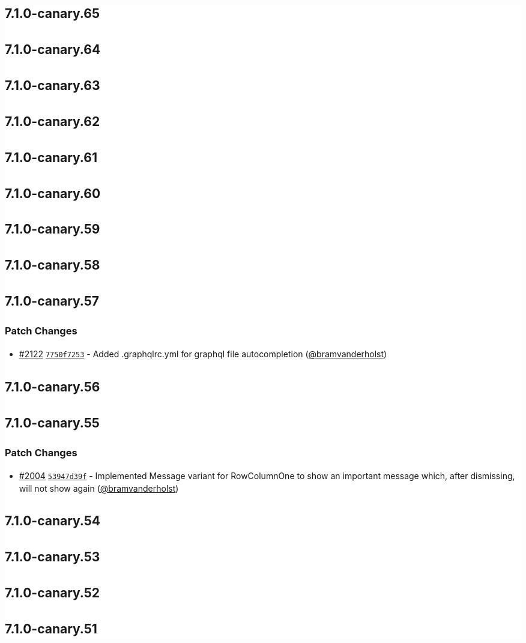 ## 7.1.0-canary.65

## 7.1.0-canary.64

## 7.1.0-canary.63

## 7.1.0-canary.62

## 7.1.0-canary.61

## 7.1.0-canary.60

## 7.1.0-canary.59

## 7.1.0-canary.58

## 7.1.0-canary.57

### Patch Changes

- [#2122](https://github.com/graphcommerce-org/graphcommerce/pull/2122) [`7750f7253`](https://github.com/graphcommerce-org/graphcommerce/commit/7750f7253ded34acb4cd8b75598bf0ad1bca6d5c) - Added .graphqlrc.yml for graphql file autocompletion ([@bramvanderholst](https://github.com/bramvanderholst))

## 7.1.0-canary.56

## 7.1.0-canary.55

### Patch Changes

- [#2004](https://github.com/graphcommerce-org/graphcommerce/pull/2004) [`53947d39f`](https://github.com/graphcommerce-org/graphcommerce/commit/53947d39f2f3ee578c14903c96a2b356d99d9475) - Implemented Message variant for RowColumnOne to show an important message which, after dismissing, will not show again ([@bramvanderholst](https://github.com/bramvanderholst))

## 7.1.0-canary.54

## 7.1.0-canary.53

## 7.1.0-canary.52

## 7.1.0-canary.51
